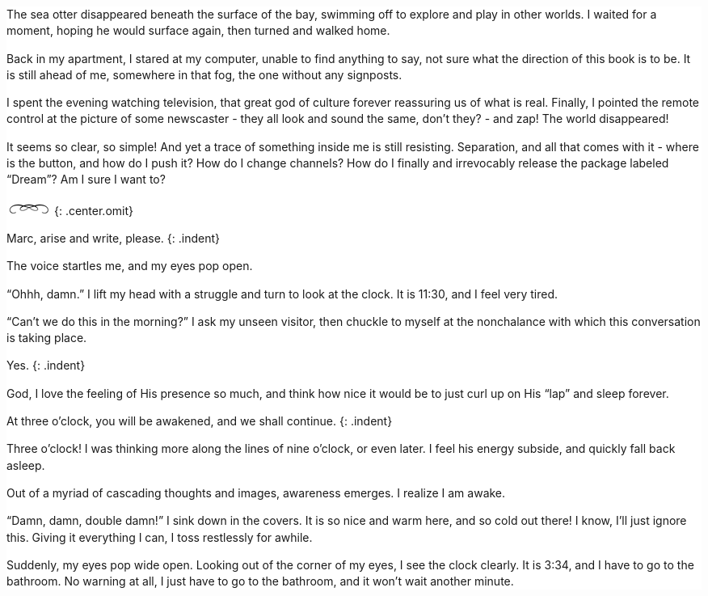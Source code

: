 The sea otter disappeared beneath the surface of the bay, swimming off
to explore and play in other worlds. I waited for a moment, hoping he
would surface again, then turned and walked home.

Back in my apartment, I stared at my computer, unable to find anything
to say, not sure what the direction of this book is to be. It is still
ahead of me, somewhere in that fog, the one without any signposts.

I spent the evening watching television, that great god of culture
forever reassuring us of what is real. Finally, I pointed the remote
control at the picture of some newscaster - they all look and sound the
same, don’t they? - and zap! The world disappeared!

It seems so clear, so simple! And yet a trace of something inside me is
still resisting. Separation, and all that comes with it - where is the
button, and how do I push it? How do I change channels? How do I finally
and irrevocably release the package labeled “Dream”? Am I sure I want
to?

![line](./line4.jpg)
{: .center.omit}

Marc, arise and write, please.
{: .indent}

The voice startles me, and my eyes pop open.

“Ohhh, damn.” I lift my head with a struggle and turn to look at the
clock. It is 11:30, and I feel very tired.

“Can’t we do this in the morning?” I ask my unseen visitor, then chuckle
to myself at the nonchalance with which this conversation is taking
place.

Yes.
{: .indent}

God, I love the feeling of His presence so much, and think how nice it
would be to just curl up on His “lap” and sleep forever.

At three o’clock, you will be awakened, and we shall continue.
{: .indent}

Three o’clock! I was thinking more along the lines of nine o’clock, or
even later. I feel his energy subside, and quickly fall back asleep.

Out of a myriad of cascading thoughts and images, awareness emerges. I
realize I am awake.

“Damn, damn, double damn!” I sink down in the covers. It is so nice and
warm here, and so cold out there! I know, I’ll just ignore this. Giving
it everything I can, I toss restlessly for awhile.

Suddenly, my eyes pop wide open. Looking out of the corner of my eyes, I
see the clock clearly. It is 3:34, and I have to go to the bathroom. No
warning at all, I just have to go to the bathroom, and it won’t wait
another minute.
